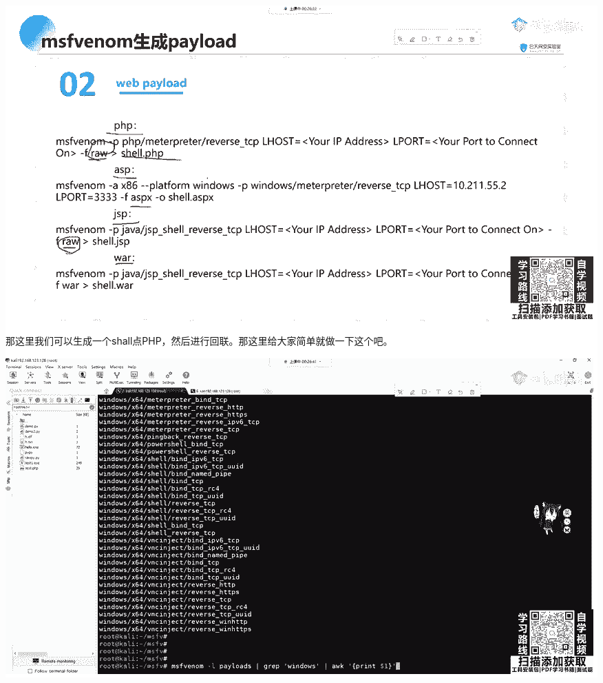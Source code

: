 ![](img/63690f903872bb5a9ada52e51a7997ad_7.png)

那这里我们可以生成一个shall点PHP，然后进行回联。那这里给大家简单就做一下这个吧。

![](img/63690f903872bb5a9ada52e51a7997ad_9.png)
